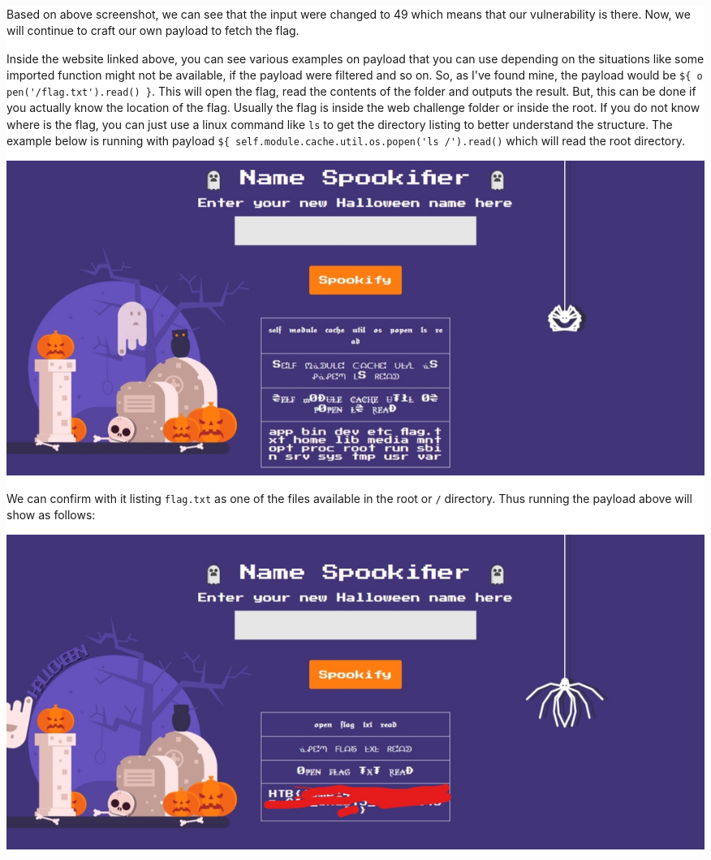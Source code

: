 Based on above screenshot, we can see that the input were changed to 49 which means that our vulnerability is there. Now, we will continue to craft our own payload to fetch the flag.

Inside the website linked above, you can see various examples on payload that you can use depending on the situations like some imported function might not be available, if the payload were filtered and so on. So, as I've found mine, the payload would be `${ open('/flag.txt').read() }`. This will open the flag, read the contents of the folder and outputs the result. But, this can be done if you actually know the location of the flag. Usually the flag is inside the web challenge folder or inside the root. If you do not know where is the flag, you can just use a linux command like `ls` to get the directory listing to better understand the structure. The example below is running with payload `${ self.module.cache.util.os.popen('ls /').read()` which will read the root directory.

![](assets/img/htb-spookify/image4.jpeg)

We can confirm with it listing `flag.txt` as one of the files available in the root or `/` directory. Thus running the payload above will show as follows:

![](assets/img/htb-spookify/image5.jpeg)
